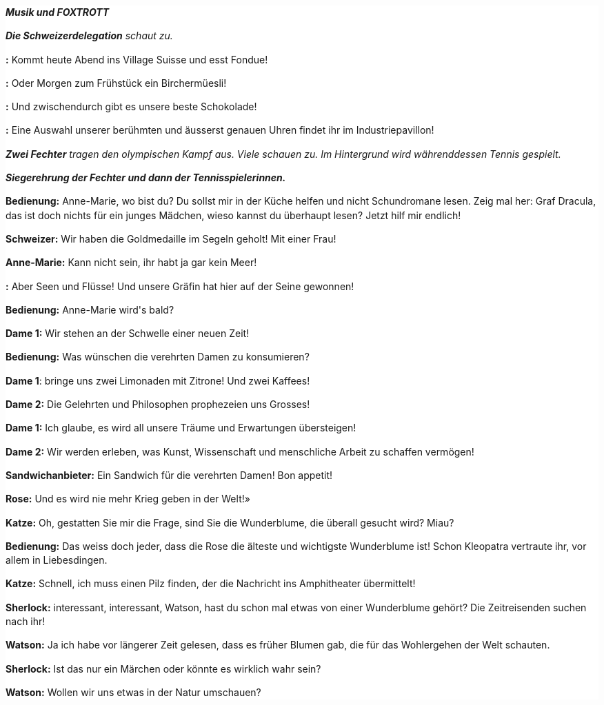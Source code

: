***Musik und FOXTROTT***

***Die Schweizerdelegation** schaut zu.*

**:** Kommt heute Abend ins Village Suisse und esst Fondue!

**:** Oder Morgen zum Frühstück ein Birchermüesli!

**:** Und zwischendurch gibt es unsere beste Schokolade!

**:** Eine Auswahl unserer berühmten und äusserst genauen Uhren findet ihr im Industriepavillon!

***Zwei Fechter** tragen den olympischen Kampf aus. Viele schauen zu. Im Hintergrund wird währenddessen Tennis gespielt.*

***Siegerehrung der Fechter und dann der Tennisspielerinnen.***

**Bedienung:** Anne-Marie, wo bist du? Du sollst mir in der Küche helfen und nicht Schundromane lesen. Zeig mal her: Graf Dracula, das ist doch nichts für ein junges Mädchen, wieso kannst du überhaupt lesen? Jetzt hilf mir endlich!

**Schweizer:** Wir haben die Goldmedaille im Segeln geholt! Mit einer Frau!

**Anne-Marie:** Kann nicht sein, ihr habt ja gar kein Meer!

**:** Aber Seen und Flüsse! Und unsere Gräfin hat hier auf der Seine gewonnen!

**Bedienung:** Anne-Marie wird's bald?

**Dame 1:** Wir stehen an der Schwelle einer neuen Zeit!

**Bedienung:** Was wünschen die verehrten Damen zu konsumieren?

**Dame 1**: bringe uns zwei Limonaden mit Zitrone! Und zwei Kaffees!

**Dame 2:** Die Gelehrten und Philosophen prophezeien uns Grosses!

**Dame 1:** Ich glaube, es wird all unsere Träume und Erwartungen übersteigen!

**Dame 2:** Wir werden erleben, was Kunst, Wissenschaft und menschliche Arbeit zu schaffen vermögen!

**Sandwichanbieter:** Ein Sandwich für die verehrten Damen! Bon appetit!

**Rose:** Und es wird nie mehr Krieg geben in der Welt!»

**Katze:** Oh, gestatten Sie mir die Frage, sind Sie die Wunderblume, die überall gesucht wird? Miau?

**Bedienung:** Das weiss doch jeder, dass die Rose die älteste und wichtigste Wunderblume ist! Schon Kleopatra vertraute ihr, vor allem in Liebesdingen.

**Katze:** Schnell, ich muss einen Pilz finden, der die Nachricht ins Amphitheater übermittelt!

**Sherlock:** interessant, interessant, Watson, hast du schon mal etwas von einer Wunderblume gehört? Die Zeitreisenden suchen nach ihr!

**Watson:** Ja ich habe vor längerer Zeit gelesen, dass es früher Blumen gab, die für das Wohlergehen der Welt schauten.

**Sherlock:** Ist das nur ein Märchen oder könnte es wirklich wahr sein?

**Watson:** Wollen wir uns etwas in der Natur umschauen?
